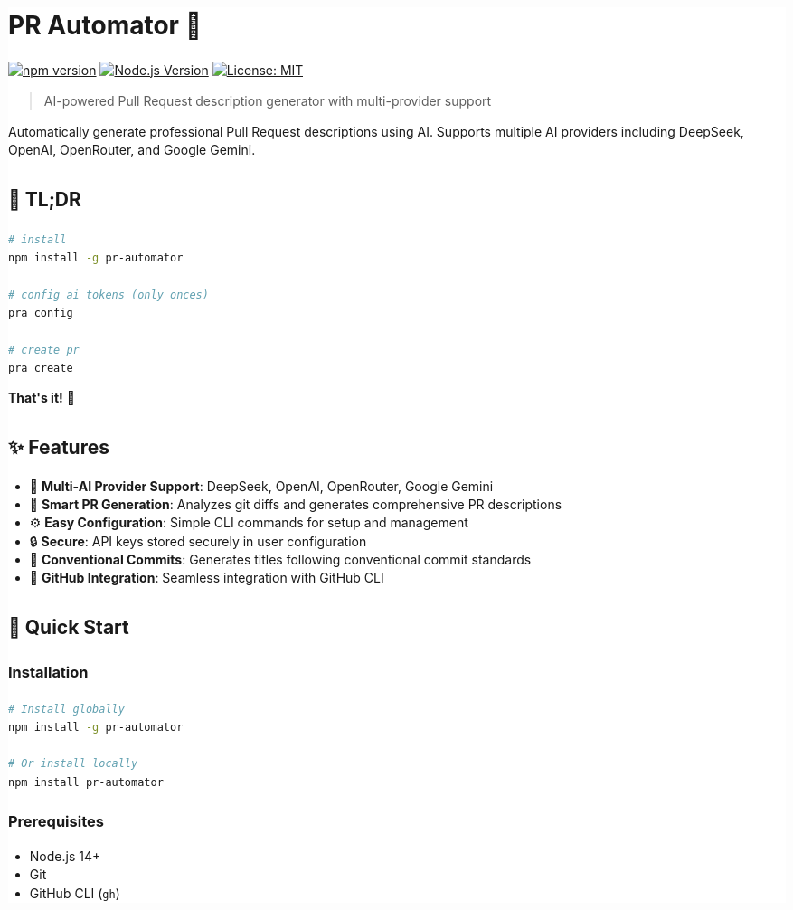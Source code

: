 # PR Automator 🤖

[![npm version](https://badge.fury.io/js/pr-automator.svg)](https://badge.fury.io/js/pr-automator)
[![Node.js Version](https://img.shields.io/node/v/pr-automator.svg)](https://nodejs.org/)
[![License: MIT](https://img.shields.io/badge/License-MIT-yellow.svg)](https://opensource.org/licenses/MIT)

> AI-powered Pull Request description generator with multi-provider support

Automatically generate professional Pull Request descriptions using AI. Supports multiple AI providers including DeepSeek, OpenAI, OpenRouter, and Google Gemini.

## 🚀 TL;DR

```bash
# install
npm install -g pr-automator

# config ai tokens (only onces)
pra config

# create pr
pra create
```

**That's it!** 🎉

## ✨ Features

- 🤖 **Multi-AI Provider Support**: DeepSeek, OpenAI, OpenRouter, Google Gemini
- 📝 **Smart PR Generation**: Analyzes git diffs and generates comprehensive PR descriptions
- ⚙️ **Easy Configuration**: Simple CLI commands for setup and management
- 🔒 **Secure**: API keys stored securely in user configuration
- 🎯 **Conventional Commits**: Generates titles following conventional commit standards
- 🚀 **GitHub Integration**: Seamless integration with GitHub CLI

## 🚀 Quick Start

### Installation

```bash
# Install globally
npm install -g pr-automator

# Or install locally
npm install pr-automator
```

### Prerequisites

- Node.js 14+ 
- Git
- GitHub CLI (`gh`)
